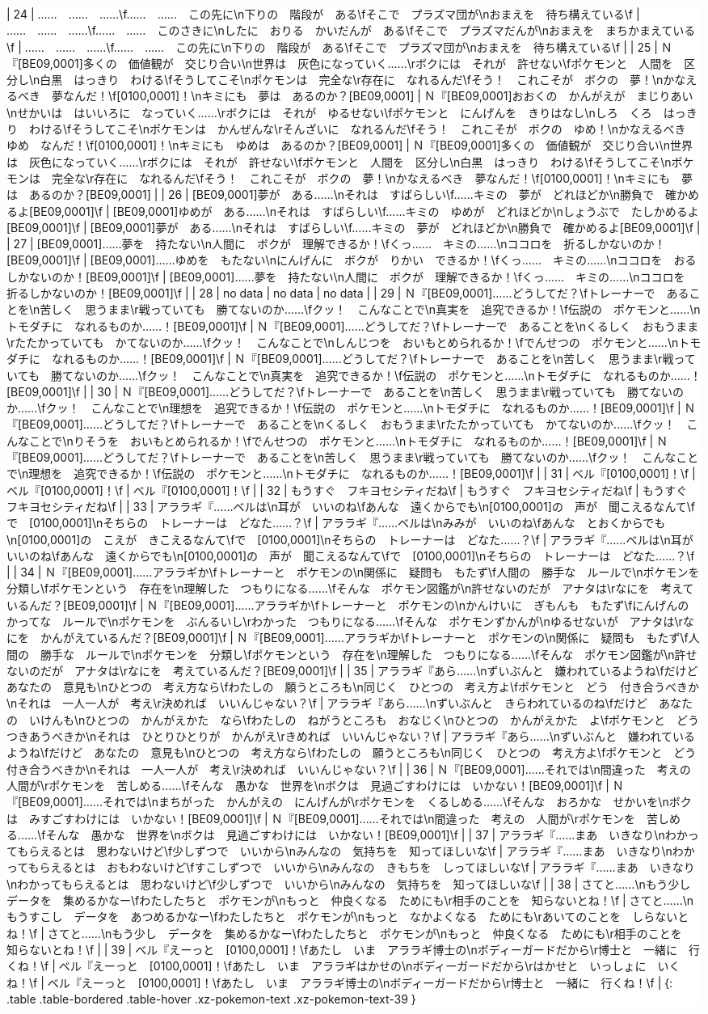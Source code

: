 | 24 | ……　……　……\f……　……　この先に\n下りの　階段が　ある\fそこで　プラズマ団が\nおまえを　待ち構えている\f | ……　……　……\f……　……　このさきに\nしたに　おりる　かいだんが　ある\fそこで　プラズマだんが\nおまえを　まちかまえている\f | ……　……　……\f……　……　この先に\n下りの　階段が　ある\fそこで　プラズマ団が\nおまえを　待ち構えている\f |
| 25 | Ｎ『[BE09,0001]多くの　価値観が　交じり合い\n世界は　灰色になっていく……\rボクには　それが　許せない\fポケモンと　人間を　区分し\n白黒　はっきり　わける\fそうしてこそ\nポケモンは　完全な\r存在に　なれるんだ\fそう！　これこそが　ボクの　夢！\nかなえるべき　夢なんだ！\f[0100,0001]！\nキミにも　夢は　あるのか？[BE09,0001] | Ｎ『[BE09,0001]おおくの　かんがえが　まじりあい\nせかいは　はいいろに　なっていく……\rボクには　それが　ゆるせない\fポケモンと　にんげんを　きりはなし\nしろ　くろ　はっきり　わける\fそうしてこそ\nポケモンは　かんぜんな\rそんざいに　なれるんだ\fそう！　これこそが　ボクの　ゆめ！\nかなえるべき　ゆめ　なんだ！\f[0100,0001]！\nキミにも　ゆめは　あるのか？[BE09,0001] | Ｎ『[BE09,0001]多くの　価値観が　交じり合い\n世界は　灰色になっていく……\rボクには　それが　許せない\fポケモンと　人間を　区分し\n白黒　はっきり　わける\fそうしてこそ\nポケモンは　完全な\r存在に　なれるんだ\fそう！　これこそが　ボクの　夢！\nかなえるべき　夢なんだ！\f[0100,0001]！\nキミにも　夢は　あるのか？[BE09,0001] |
| 26 | [BE09,0001]夢が　ある……\nそれは　すばらしい\f……キミの　夢が　どれほどか\n勝負で　確かめるよ[BE09,0001]\f | [BE09,0001]ゆめが　ある……\nそれは　すばらしい\f……キミの　ゆめが　どれほどか\nしょうぶで　たしかめるよ[BE09,0001]\f | [BE09,0001]夢が　ある……\nそれは　すばらしい\f……キミの　夢が　どれほどか\n勝負で　確かめるよ[BE09,0001]\f |
| 27 | [BE09,0001]……夢を　持たない\n人間に　ボクが　理解できるか！\fくっ……　キミの……\nココロを　折るしかないのか！[BE09,0001]\f | [BE09,0001]……ゆめを　もたない\nにんげんに　ボクが　りかい　できるか！\fくっ……　キミの……\nココロを　おるしかないのか！[BE09,0001]\f | [BE09,0001]……夢を　持たない\n人間に　ボクが　理解できるか！\fくっ……　キミの……\nココロを　折るしかないのか！[BE09,0001]\f |
| 28 | no data | no data | no data |
| 29 | Ｎ『[BE09,0001]……どうしてだ？\fトレーナーで　あることを\n苦しく　思うまま\r戦っていても　勝てないのか……\fクッ！　こんなことで\n真実を　追究できるか！\f伝説の　ポケモンと……\nトモダチに　なれるものか……！[BE09,0001]\f | Ｎ『[BE09,0001]……どうしてだ？\fトレーナーで　あることを\nくるしく　おもうまま\rたたかっていても　かてないのか……\fクッ！　こんなことで\nしんじつを　おいもとめられるか！\fでんせつの　ポケモンと……\nトモダチに　なれるものか……！[BE09,0001]\f | Ｎ『[BE09,0001]……どうしてだ？\fトレーナーで　あることを\n苦しく　思うまま\r戦っていても　勝てないのか……\fクッ！　こんなことで\n真実を　追究できるか！\f伝説の　ポケモンと……\nトモダチに　なれるものか……！[BE09,0001]\f |
| 30 | Ｎ『[BE09,0001]……どうしてだ？\fトレーナーで　あることを\n苦しく　思うまま\r戦っていても　勝てないのか……\fクッ！　こんなことで\n理想を　追究できるか！\f伝説の　ポケモンと……\nトモダチに　なれるものか……！[BE09,0001]\f | Ｎ『[BE09,0001]……どうしてだ？\fトレーナーで　あることを\nくるしく　おもうまま\rたたかっていても　かてないのか……\fクッ！　こんなことで\nりそうを　おいもとめられるか！\fでんせつの　ポケモンと……\nトモダチに　なれるものか……！[BE09,0001]\f | Ｎ『[BE09,0001]……どうしてだ？\fトレーナーで　あることを\n苦しく　思うまま\r戦っていても　勝てないのか……\fクッ！　こんなことで\n理想を　追究できるか！\f伝説の　ポケモンと……\nトモダチに　なれるものか……！[BE09,0001]\f |
| 31 | ベル『[0100,0001]！\f | ベル『[0100,0001]！\f | ベル『[0100,0001]！\f |
| 32 | もうすぐ　フキヨセシティだね\f | もうすぐ　フキヨセシティだね\f | もうすぐ　フキヨセシティだね\f |
| 33 | アララギ『……ベルは\n耳が　いいのね\fあんな　遠くからでも\n[0100,0001]の　声が　聞こえるなんて\fで　[0100,0001]\nそちらの　トレーナーは　どなた……？\f | アララギ『……ベルは\nみみが　いいのね\fあんな　とおくからでも\n[0100,0001]の　こえが　きこえるなんて\fで　[0100,0001]\nそちらの　トレーナーは　どなた……？\f | アララギ『……ベルは\n耳が　いいのね\fあんな　遠くからでも\n[0100,0001]の　声が　聞こえるなんて\fで　[0100,0001]\nそちらの　トレーナーは　どなた……？\f |
| 34 | Ｎ『[BE09,0001]……アララギか\fトレーナーと　ポケモンの\n関係に　疑問も　もたず\f人間の　勝手な　ルールで\nポケモンを　分類し\fポケモンという　存在を\n理解した　つもりになる……\fそんな　ポケモン図鑑が\n許せないのだが　アナタは\rなにを　考えているんだ？[BE09,0001]\f | Ｎ『[BE09,0001]……アララギか\fトレーナーと　ポケモンの\nかんけいに　ぎもんも　もたず\fにんげんの　かってな　ルールで\nポケモンを　ぶんるいし\rわかった　つもりになる……\fそんな　ポケモンずかんが\nゆるせないが　アナタは\rなにを　かんがえているんだ？[BE09,0001]\f | Ｎ『[BE09,0001]……アララギか\fトレーナーと　ポケモンの\n関係に　疑問も　もたず\f人間の　勝手な　ルールで\nポケモンを　分類し\fポケモンという　存在を\n理解した　つもりになる……\fそんな　ポケモン図鑑が\n許せないのだが　アナタは\rなにを　考えているんだ？[BE09,0001]\f |
| 35 | アララギ『あら……\nずいぶんと　嫌われているようね\fだけど　あなたの　意見も\nひとつの　考え方なら\fわたしの　願うところも\n同じく　ひとつの　考え方よ\fポケモンと　どう　付き合うべきか\nそれは　一人一人が　考え\r決めれば　いいんじゃない？\f | アララギ『あら……\nずいぶんと　きらわれているのね\fだけど　あなたの　いけんも\nひとつの　かんがえかた　なら\fわたしの　ねがうところも　おなじく\nひとつの　かんがえかた　よ\fポケモンと　どう　つきあうべきか\nそれは　ひとりひとりが　かんがえ\rきめれば　いいんじゃない？\f | アララギ『あら……\nずいぶんと　嫌われているようね\fだけど　あなたの　意見も\nひとつの　考え方なら\fわたしの　願うところも\n同じく　ひとつの　考え方よ\fポケモンと　どう　付き合うべきか\nそれは　一人一人が　考え\r決めれば　いいんじゃない？\f |
| 36 | Ｎ『[BE09,0001]……それでは\n間違った　考えの　人間が\rポケモンを　苦しめる……\fそんな　愚かな　世界を\nボクは　見過ごすわけには　いかない！[BE09,0001]\f | Ｎ『[BE09,0001]……それでは\nまちがった　かんがえの　にんげんが\rポケモンを　くるしめる……\fそんな　おろかな　せかいを\nボクは　みすごすわけには　いかない！[BE09,0001]\f | Ｎ『[BE09,0001]……それでは\n間違った　考えの　人間が\rポケモンを　苦しめる……\fそんな　愚かな　世界を\nボクは　見過ごすわけには　いかない！[BE09,0001]\f |
| 37 | アララギ『……まあ　いきなり\nわかってもらえるとは　思わないけど\f少しずつで　いいから\nみんなの　気持ちを　知ってほしいな\f | アララギ『……まあ　いきなり\nわかってもらえるとは　おもわないけど\fすこしずつで　いいから\nみんなの　きもちを　しってほしいな\f | アララギ『……まあ　いきなり\nわかってもらえるとは　思わないけど\f少しずつで　いいから\nみんなの　気持ちを　知ってほしいな\f |
| 38 | さてと……\nもう少し　データを　集めるかなー\fわたしたちと　ポケモンが\nもっと　仲良くなる　ためにも\r相手のことを　知らないとね！\f | さてと……\nもうすこし　データを　あつめるかなー\fわたしたちと　ポケモンが\nもっと　なかよくなる　ためにも\rあいてのことを　しらないとね！\f | さてと……\nもう少し　データを　集めるかなー\fわたしたちと　ポケモンが\nもっと　仲良くなる　ためにも\r相手のことを　知らないとね！\f |
| 39 | ベル『えーっと　[0100,0001]！\fあたし　いま　アララギ博士の\nボディーガードだから\r博士と　一緒に　行くね！\f | ベル『えーっと　[0100,0001]！\fあたし　いま　アララギはかせの\nボディーガードだから\rはかせと　いっしょに　いくね！\f | ベル『えーっと　[0100,0001]！\fあたし　いま　アララギ博士の\nボディーガードだから\r博士と　一緒に　行くね！\f |
{: .table .table-bordered .table-hover .xz-pokemon-text .xz-pokemon-text-39 }